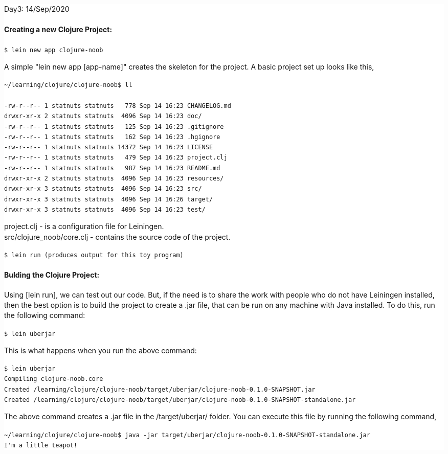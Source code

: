 Day3: 14/Sep/2020

#### Creating a new Clojure Project:

```
$ lein new app clojure-noob
```

A simple "lein new app [app-name]" creates the skeleton for the project. A basic project set up looks like this,

```
~/learning/clojure/clojure-noob$ ll

-rw-r--r-- 1 statnuts statnuts   778 Sep 14 16:23 CHANGELOG.md
drwxr-xr-x 2 statnuts statnuts  4096 Sep 14 16:23 doc/
-rw-r--r-- 1 statnuts statnuts   125 Sep 14 16:23 .gitignore
-rw-r--r-- 1 statnuts statnuts   162 Sep 14 16:23 .hgignore
-rw-r--r-- 1 statnuts statnuts 14372 Sep 14 16:23 LICENSE
-rw-r--r-- 1 statnuts statnuts   479 Sep 14 16:23 project.clj
-rw-r--r-- 1 statnuts statnuts   987 Sep 14 16:23 README.md
drwxr-xr-x 2 statnuts statnuts  4096 Sep 14 16:23 resources/
drwxr-xr-x 3 statnuts statnuts  4096 Sep 14 16:23 src/
drwxr-xr-x 3 statnuts statnuts  4096 Sep 14 16:26 target/
drwxr-xr-x 3 statnuts statnuts  4096 Sep 14 16:23 test/
```

project.clj - is a configuration file for Leiningen. <br>
src/clojure_noob/core.clj - contains the source code of the project.

```
$ lein run (produces output for this toy program)
```

#### Bulding the Clojure Project:
Using [lein run], we can test out our code. But, if the need is to share the work with people who do not have Leiningen installed, then the best option is to build the project to create a .jar file, that can be run on any machine with Java installed. To do this, run the following command:

```
$ lein uberjar
```

This is what happens when you run the above command:

```
$ lein uberjar
Compiling clojure-noob.core
Created /learning/clojure/clojure-noob/target/uberjar/clojure-noob-0.1.0-SNAPSHOT.jar
Created /learning/clojure/clojure-noob/target/uberjar/clojure-noob-0.1.0-SNAPSHOT-standalone.jar
```

The above command creates a .jar file in the /target/uberjar/ folder. You can execute this file by running the following command,

```
~/learning/clojure/clojure-noob$ java -jar target/uberjar/clojure-noob-0.1.0-SNAPSHOT-standalone.jar
I'm a little teapot!
```
